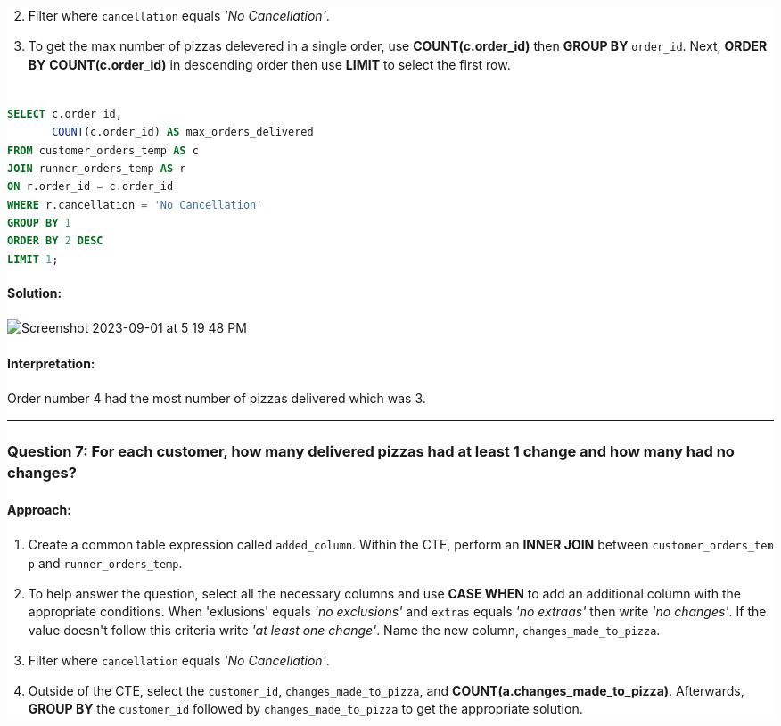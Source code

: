 2. Filter where `cancellation` equals *'No Cancellation'*.

3. To get the max number of pizzas delevered in a single order, use
   **COUNT(c.order_id)** then **GROUP BY** `order_id`. Next, **ORDER BY** **COUNT(c.order_id)** 
   in descending order then use **LIMIT** to select the first row.


```sql

SELECT c.order_id,
       COUNT(c.order_id) AS max_orders_delivered
FROM customer_orders_temp AS c
JOIN runner_orders_temp AS r
ON r.order_id = c.order_id
WHERE r.cancellation = 'No Cancellation'
GROUP BY 1
ORDER BY 2 DESC
LIMIT 1;

```


#### Solution:


![Screenshot 2023-09-01 at 5 19 48 PM](https://github.com/alizay1/8-Week-SQL-Challenge/assets/101383537/1b6329d4-ae30-4b96-a151-8893a6d87e7a)



#### Interpretation:

Order number 4 had the most number of pizzas delivered which was 3.

***



### Question 7: For each customer, how many delivered pizzas had at least 1 change and how many had no changes?


#### Approach:

1. Create a common table expression called `added_column`. Within the CTE,
   perform an **INNER JOIN** between `customer_orders_temp` and `runner_orders_temp`.
   
   
2. To help answer the question, select all the necessary columns and use **CASE WHEN** to add
   an additional column with the appropriate conditions. When 'exlusions' equals *'no exclusions'*
   and `extras` equals *'no extraas'* then write *'no changes'*. If the value doesn't follow this 
   criteria write *'at least one change'*. Name the new column, `changes_made_to_pizza`.

3. Filter where `cancellation` equals *'No Cancellation'*.


4. Outside of the CTE, select the `customer_id`, `changes_made_to_pizza`, and 
   **COUNT(a.changes_made_to_pizza)**. Afterwards, **GROUP BY** the `customer_id` followed by
   `changes_made_to_pizza` to get the appropriate solution.


